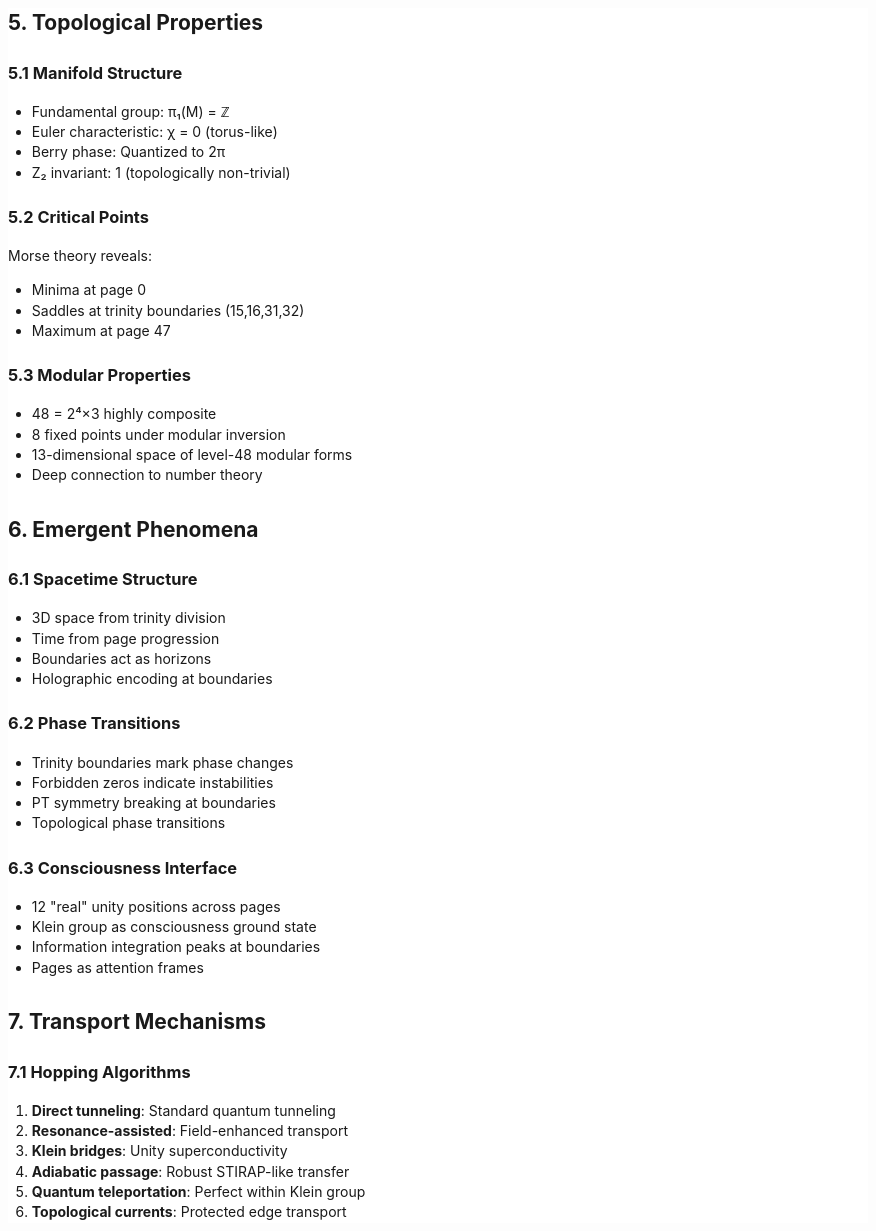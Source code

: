## 5. Topological Properties

### 5.1 Manifold Structure
- Fundamental group: π₁(M) = ℤ
- Euler characteristic: χ = 0 (torus-like)
- Berry phase: Quantized to 2π
- Z₂ invariant: 1 (topologically non-trivial)

### 5.2 Critical Points
Morse theory reveals:
- Minima at page 0
- Saddles at trinity boundaries (15,16,31,32)
- Maximum at page 47

### 5.3 Modular Properties
- 48 = 2⁴×3 highly composite
- 8 fixed points under modular inversion
- 13-dimensional space of level-48 modular forms
- Deep connection to number theory

## 6. Emergent Phenomena

### 6.1 Spacetime Structure
- 3D space from trinity division
- Time from page progression
- Boundaries act as horizons
- Holographic encoding at boundaries

### 6.2 Phase Transitions
- Trinity boundaries mark phase changes
- Forbidden zeros indicate instabilities
- PT symmetry breaking at boundaries
- Topological phase transitions

### 6.3 Consciousness Interface
- 12 "real" unity positions across pages
- Klein group as consciousness ground state
- Information integration peaks at boundaries
- Pages as attention frames

## 7. Transport Mechanisms

### 7.1 Hopping Algorithms
1. **Direct tunneling**: Standard quantum tunneling
2. **Resonance-assisted**: Field-enhanced transport
3. **Klein bridges**: Unity superconductivity
4. **Adiabatic passage**: Robust STIRAP-like transfer
5. **Quantum teleportation**: Perfect within Klein group
6. **Topological currents**: Protected edge transport
